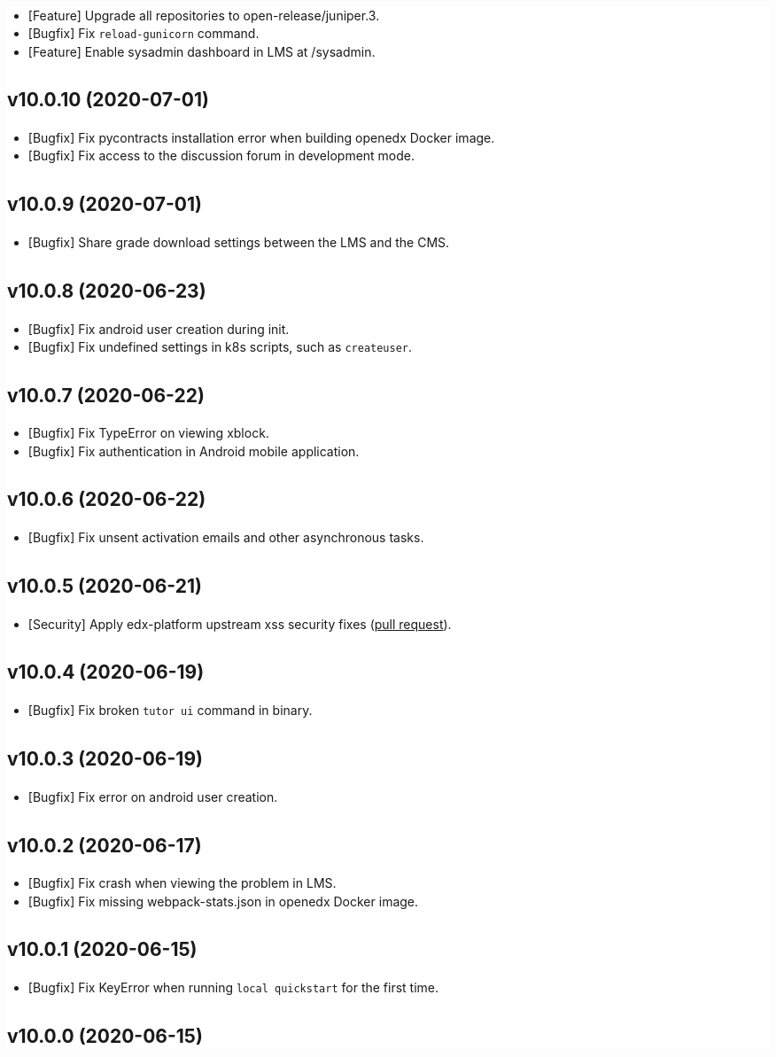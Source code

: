 - [Feature] Upgrade all repositories to open-release/juniper.3.
- [Bugfix] Fix `reload-gunicorn` command.
- [Feature] Enable sysadmin dashboard in LMS at /sysadmin.

## v10.0.10 (2020-07-01)

- [Bugfix] Fix pycontracts installation error when building openedx Docker image.
- [Bugfix] Fix access to the discussion forum in development mode.

## v10.0.9 (2020-07-01)

- [Bugfix] Share grade download settings between the LMS and the CMS.

## v10.0.8 (2020-06-23)

- [Bugfix] Fix android user creation during init.
- [Bugfix] Fix undefined settings in k8s scripts, such as `createuser`.

## v10.0.7 (2020-06-22)

- [Bugfix] Fix TypeError on viewing xblock.
- [Bugfix] Fix authentication in Android mobile application.

## v10.0.6 (2020-06-22)

- [Bugfix] Fix unsent activation emails and other asynchronous tasks.

## v10.0.5 (2020-06-21)

- [Security] Apply edx-platform upstream xss security fixes ([pull request](https://github.com/openedx/edx-platform/pull/24258)).

## v10.0.4 (2020-06-19)

- [Bugfix] Fix broken `tutor ui` command in binary.

## v10.0.3 (2020-06-19)

- [Bugfix] Fix error on android user creation.

## v10.0.2 (2020-06-17)

- [Bugfix] Fix crash when viewing the problem in LMS.
- [Bugfix] Fix missing webpack-stats.json in openedx Docker image.

## v10.0.1 (2020-06-15)

- [Bugfix] Fix KeyError when running ``local quickstart`` for the first time.

## v10.0.0 (2020-06-15)
